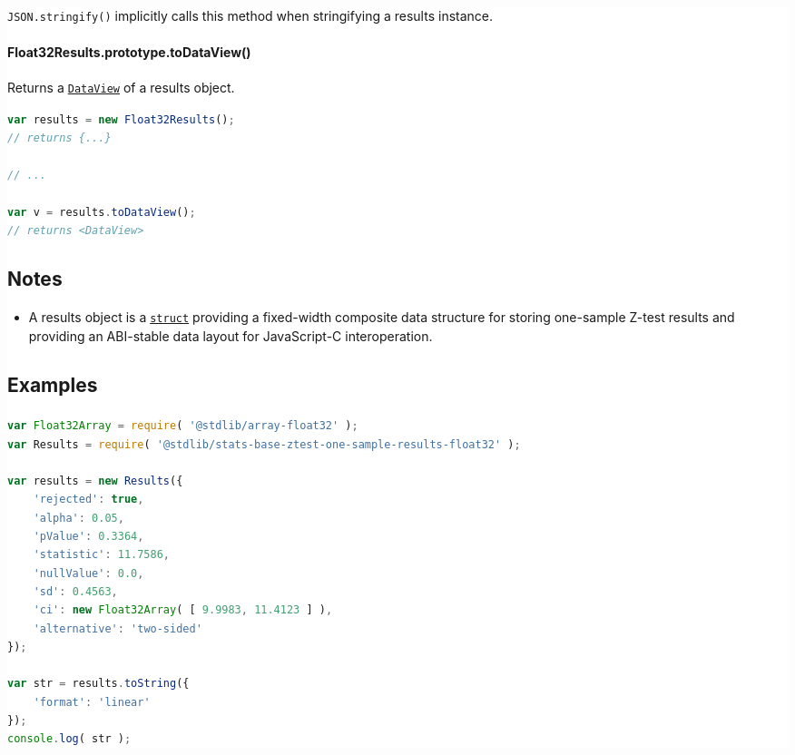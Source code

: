 `JSON.stringify()` implicitly calls this method when stringifying a results instance.

#### Float32Results.prototype.toDataView()

Returns a [`DataView`][@stdlib/array/dataview] of a results object.

```javascript
var results = new Float32Results();
// returns {...}

// ...

var v = results.toDataView();
// returns <DataView>
```

</section>





<section class="notes">

## Notes

-   A results object is a [`struct`][@stdlib/dstructs/struct] providing a fixed-width composite data structure for storing one-sample Z-test results and providing an ABI-stable data layout for JavaScript-C interoperation.

</section>





<section class="examples">

## Examples



```javascript
var Float32Array = require( '@stdlib/array-float32' );
var Results = require( '@stdlib/stats-base-ztest-one-sample-results-float32' );

var results = new Results({
    'rejected': true,
    'alpha': 0.05,
    'pValue': 0.3364,
    'statistic': 11.7586,
    'nullValue': 0.0,
    'sd': 0.4563,
    'ci': new Float32Array( [ 9.9983, 11.4123 ] ),
    'alternative': 'two-sided'
});

var str = results.toString({
    'format': 'linear'
});
console.log( str );
```


[npm-image]: http://img.shields.io/npm/v/@stdlib/stats-base-ztest-one-sample-results-float32.svg
[npm-url]: https://npmjs.org/package/@stdlib/stats-base-ztest-one-sample-results-float32
[test-image]: https://github.com/stdlib-js/stats-base-ztest-one-sample-results-float32/actions/workflows/test.yml/badge.svg?branch=main
[test-url]: https://github.com/stdlib-js/stats-base-ztest-one-sample-results-float32/actions/workflows/test.yml?query=branch:main
[coverage-image]: https://img.shields.io/codecov/c/github/stdlib-js/stats-base-ztest-one-sample-results-float32/main.svg
[coverage-url]: https://codecov.io/github/stdlib-js/stats-base-ztest-one-sample-results-float32?branch=main
[chat-image]: https://img.shields.io/gitter/room/stdlib-js/stdlib.svg
[chat-url]: https://app.gitter.im/#/room/#stdlib-js_stdlib:gitter.im
[stdlib]: https://github.com/stdlib-js/stdlib
[stdlib-authors]: https://github.com/stdlib-js/stdlib/graphs/contributors
[umd]: https://github.com/umdjs/umd
[es-module]: https://developer.mozilla.org/en-US/docs/Web/JavaScript/Guide/Modules
[deno-url]: https://github.com/stdlib-js/stats-base-ztest-one-sample-results-float32/tree/deno
[deno-readme]: https://github.com/stdlib-js/stats-base-ztest-one-sample-results-float32/blob/deno/README.md
[umd-url]: https://github.com/stdlib-js/stats-base-ztest-one-sample-results-float32/tree/umd
[umd-readme]: https://github.com/stdlib-js/stats-base-ztest-one-sample-results-float32/blob/umd/README.md
[esm-url]: https://github.com/stdlib-js/stats-base-ztest-one-sample-results-float32/tree/esm
[esm-readme]: https://github.com/stdlib-js/stats-base-ztest-one-sample-results-float32/blob/esm/README.md
[branches-url]: https://github.com/stdlib-js/stats-base-ztest-one-sample-results-float32/blob/main/branches.md
[@stdlib/dstructs/struct]: https://github.com/stdlib-js/dstructs-struct
[@stdlib/array/dataview]: https://github.com/stdlib-js/array-dataview
[@stdlib/array/float32]: https://github.com/stdlib-js/array-float32
[@stdlib/array/buffer]: https://github.com/stdlib-js/array-buffer